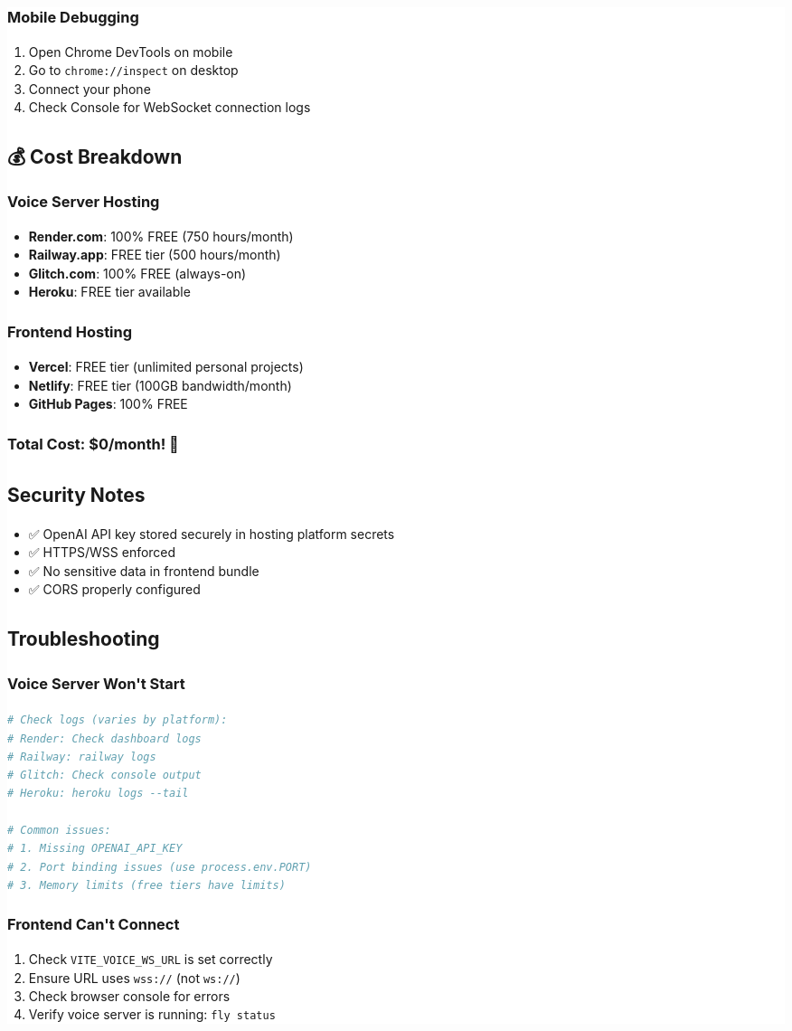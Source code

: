 ### Mobile Debugging
1. Open Chrome DevTools on mobile
2. Go to `chrome://inspect` on desktop
3. Connect your phone
4. Check Console for WebSocket connection logs

## 💰 Cost Breakdown

### Voice Server Hosting
- **Render.com**: 100% FREE (750 hours/month)
- **Railway.app**: FREE tier (500 hours/month)
- **Glitch.com**: 100% FREE (always-on)
- **Heroku**: FREE tier available

### Frontend Hosting
- **Vercel**: FREE tier (unlimited personal projects)
- **Netlify**: FREE tier (100GB bandwidth/month)
- **GitHub Pages**: 100% FREE

### Total Cost: $0/month! 🎉

## Security Notes

- ✅ OpenAI API key stored securely in hosting platform secrets
- ✅ HTTPS/WSS enforced
- ✅ No sensitive data in frontend bundle
- ✅ CORS properly configured

## Troubleshooting

### Voice Server Won't Start
```bash
# Check logs (varies by platform):
# Render: Check dashboard logs
# Railway: railway logs
# Glitch: Check console output
# Heroku: heroku logs --tail

# Common issues:
# 1. Missing OPENAI_API_KEY
# 2. Port binding issues (use process.env.PORT)
# 3. Memory limits (free tiers have limits)
```

### Frontend Can't Connect
1. Check `VITE_VOICE_WS_URL` is set correctly
2. Ensure URL uses `wss://` (not `ws://`)
3. Check browser console for errors
4. Verify voice server is running: `fly status`
